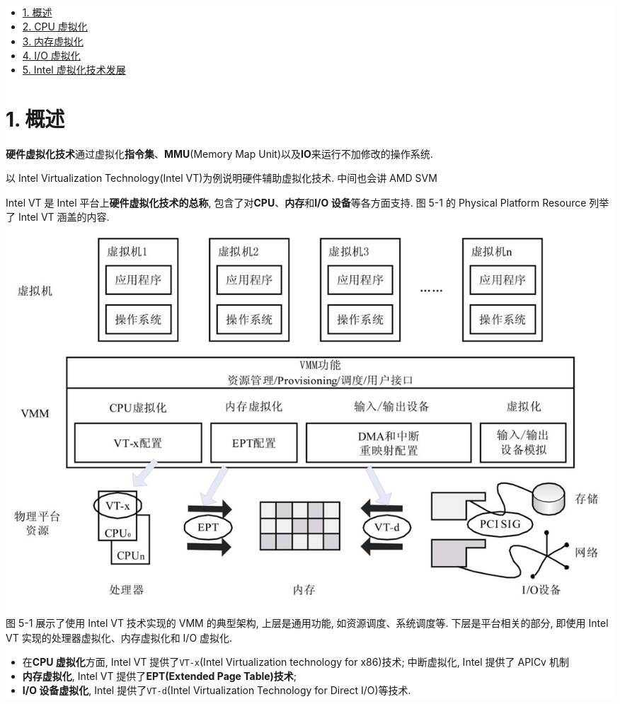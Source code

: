 




- [1. 概述](#1-概述)
- [2. CPU 虚拟化](#2-cpu-虚拟化)
- [3. 内存虚拟化](#3-内存虚拟化)
- [4. I/O 虚拟化](#4-io-虚拟化)
- [5. Intel 虚拟化技术发展](#5-intel-虚拟化技术发展)



# 1. 概述

**硬件虚拟化技术**通过虚拟化**指令集**、**MMU**(Memory Map Unit)以及**IO**来运行不加修改的操作系统.

以 Intel Virtualization Technology(Intel VT)为例说明硬件辅助虚拟化技术. 中间也会讲 AMD SVM

Intel VT 是 Intel 平台上**硬件虚拟化技术的总称**, 包含了对**CPU**、**内存**和**I/O 设备**等各方面支持. 图 5-1 的 Physical Platform Resource 列举了 Intel VT 涵盖的内容.

![](./images/2019-07-01-17-59-30.png)

图 5-1 展示了使用 Intel VT 技术实现的 VMM 的典型架构, 上层是通用功能, 如资源调度、系统调度等. 下层是平台相关的部分, 即使用 Intel VT 实现的处理器虚拟化、内存虚拟化和 I/O 虚拟化.

- 在**CPU 虚拟化**方面, Intel VT 提供了`VT-x`(Intel Virtualization technology for x86)技术; 中断虚拟化, Intel 提供了 APICv 机制
- **内存虚拟化**, Intel VT 提供了**EPT(Extended Page Table)技术**;
- **I/O 设备虚拟化**, Intel 提供了`VT-d`(Intel Virtualization Technology for Direct I/O)等技术.
